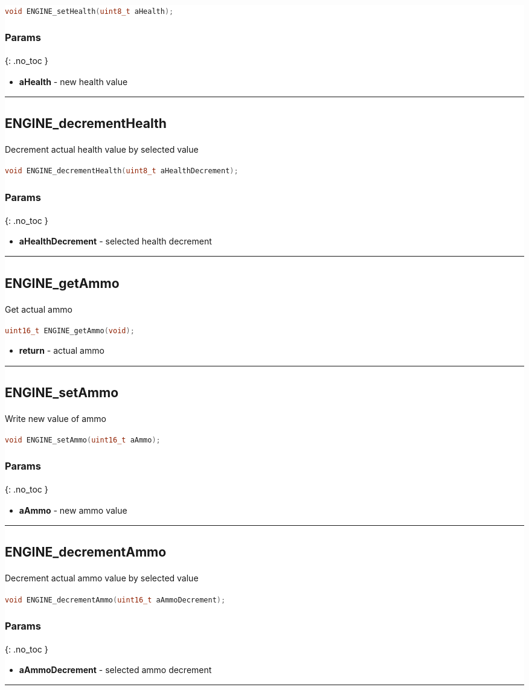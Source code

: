 ```cpp
void ENGINE_setHealth(uint8_t aHealth);
```

### Params
{: .no_toc }
- **aHealth** - new health value

---
## ENGINE_decrementHealth
Decrement actual health value by selected value

```cpp
void ENGINE_decrementHealth(uint8_t aHealthDecrement);
```

### Params
{: .no_toc }
- **aHealthDecrement** - selected health decrement

---
## ENGINE_getAmmo
Get actual ammo

```cpp
uint16_t ENGINE_getAmmo(void);
```

- **return** - actual ammo

---
## ENGINE_setAmmo
Write new value of ammo

```cpp
void ENGINE_setAmmo(uint16_t aAmmo);
```

### Params
{: .no_toc }
- **aAmmo** - new ammo value

---
## ENGINE_decrementAmmo
Decrement actual ammo value by selected value

```cpp
void ENGINE_decrementAmmo(uint16_t aAmmoDecrement);
```

### Params
{: .no_toc }
- **aAmmoDecrement** - selected ammo decrement

---